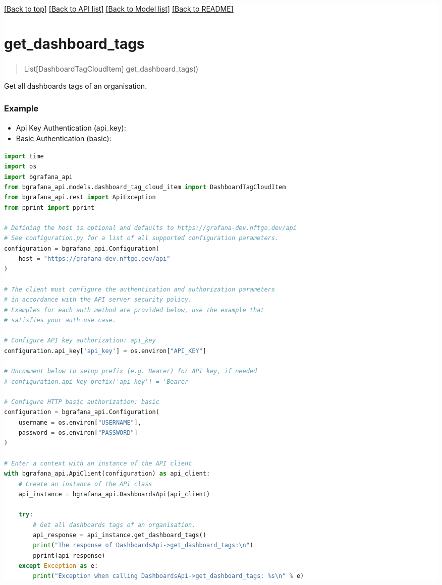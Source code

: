 [[Back to top]](#) [[Back to API list]](../README.md#documentation-for-api-endpoints) [[Back to Model list]](../README.md#documentation-for-models) [[Back to README]](../README.md)

# **get_dashboard_tags**
> List[DashboardTagCloudItem] get_dashboard_tags()

Get all dashboards tags of an organisation.

### Example

* Api Key Authentication (api_key):
* Basic Authentication (basic):
```python
import time
import os
import bgrafana_api
from bgrafana_api.models.dashboard_tag_cloud_item import DashboardTagCloudItem
from bgrafana_api.rest import ApiException
from pprint import pprint

# Defining the host is optional and defaults to https://grafana-dev.nftgo.dev/api
# See configuration.py for a list of all supported configuration parameters.
configuration = bgrafana_api.Configuration(
    host = "https://grafana-dev.nftgo.dev/api"
)

# The client must configure the authentication and authorization parameters
# in accordance with the API server security policy.
# Examples for each auth method are provided below, use the example that
# satisfies your auth use case.

# Configure API key authorization: api_key
configuration.api_key['api_key'] = os.environ["API_KEY"]

# Uncomment below to setup prefix (e.g. Bearer) for API key, if needed
# configuration.api_key_prefix['api_key'] = 'Bearer'

# Configure HTTP basic authorization: basic
configuration = bgrafana_api.Configuration(
    username = os.environ["USERNAME"],
    password = os.environ["PASSWORD"]
)

# Enter a context with an instance of the API client
with bgrafana_api.ApiClient(configuration) as api_client:
    # Create an instance of the API class
    api_instance = bgrafana_api.DashboardsApi(api_client)

    try:
        # Get all dashboards tags of an organisation.
        api_response = api_instance.get_dashboard_tags()
        print("The response of DashboardsApi->get_dashboard_tags:\n")
        pprint(api_response)
    except Exception as e:
        print("Exception when calling DashboardsApi->get_dashboard_tags: %s\n" % e)
```
